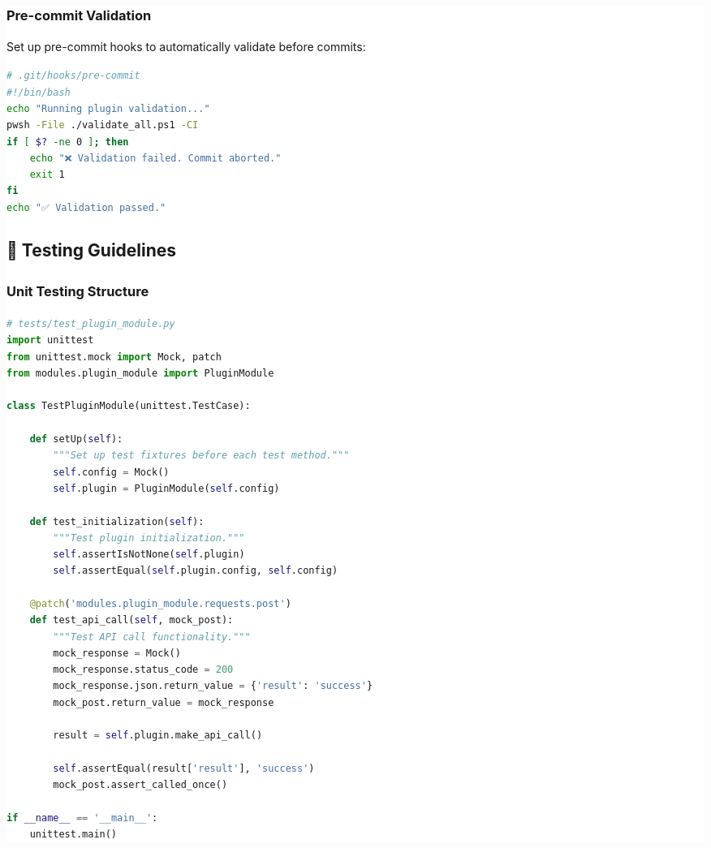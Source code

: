 ### Pre-commit Validation

Set up pre-commit hooks to automatically validate before commits:

```bash
# .git/hooks/pre-commit
#!/bin/bash
echo "Running plugin validation..."
pwsh -File ./validate_all.ps1 -CI
if [ $? -ne 0 ]; then
    echo "❌ Validation failed. Commit aborted."
    exit 1
fi
echo "✅ Validation passed."
```

## 🧪 Testing Guidelines

### Unit Testing Structure

```python
# tests/test_plugin_module.py
import unittest
from unittest.mock import Mock, patch
from modules.plugin_module import PluginModule

class TestPluginModule(unittest.TestCase):
    
    def setUp(self):
        """Set up test fixtures before each test method."""
        self.config = Mock()
        self.plugin = PluginModule(self.config)
    
    def test_initialization(self):
        """Test plugin initialization."""
        self.assertIsNotNone(self.plugin)
        self.assertEqual(self.plugin.config, self.config)
    
    @patch('modules.plugin_module.requests.post')
    def test_api_call(self, mock_post):
        """Test API call functionality."""
        mock_response = Mock()
        mock_response.status_code = 200
        mock_response.json.return_value = {'result': 'success'}
        mock_post.return_value = mock_response
        
        result = self.plugin.make_api_call()
        
        self.assertEqual(result['result'], 'success')
        mock_post.assert_called_once()

if __name__ == '__main__':
    unittest.main()
```
